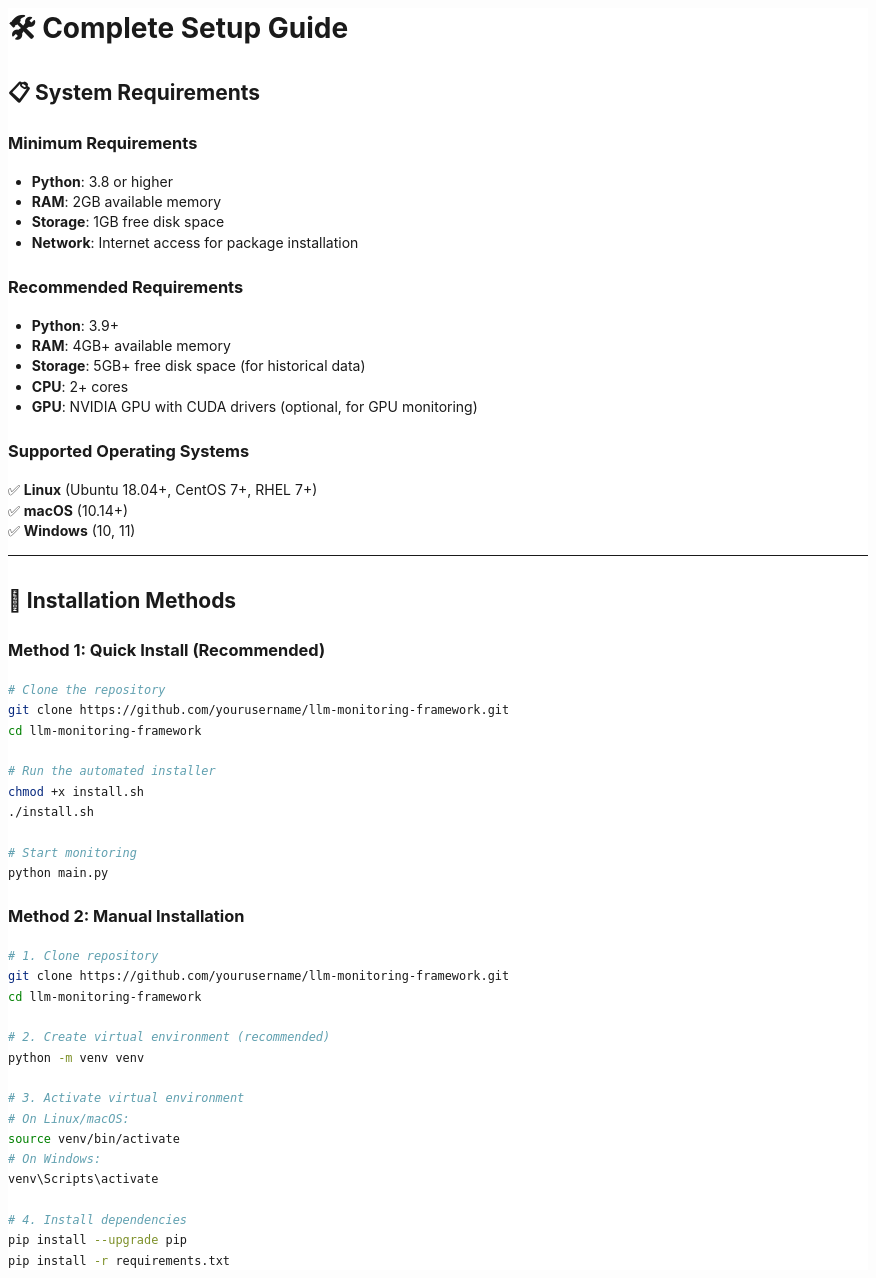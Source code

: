 # 🛠️ **Complete Setup Guide**

## 📋 **System Requirements**

### **Minimum Requirements**
- **Python**: 3.8 or higher
- **RAM**: 2GB available memory
- **Storage**: 1GB free disk space
- **Network**: Internet access for package installation

### **Recommended Requirements**
- **Python**: 3.9+ 
- **RAM**: 4GB+ available memory
- **Storage**: 5GB+ free disk space (for historical data)
- **CPU**: 2+ cores
- **GPU**: NVIDIA GPU with CUDA drivers (optional, for GPU monitoring)

### **Supported Operating Systems**
✅ **Linux** (Ubuntu 18.04+, CentOS 7+, RHEL 7+)  
✅ **macOS** (10.14+)  
✅ **Windows** (10, 11)  

---

## 🚀 **Installation Methods**

### **Method 1: Quick Install (Recommended)**

```bash
# Clone the repository
git clone https://github.com/yourusername/llm-monitoring-framework.git
cd llm-monitoring-framework

# Run the automated installer
chmod +x install.sh
./install.sh

# Start monitoring
python main.py
```

### **Method 2: Manual Installation**

```bash
# 1. Clone repository
git clone https://github.com/yourusername/llm-monitoring-framework.git
cd llm-monitoring-framework

# 2. Create virtual environment (recommended)
python -m venv venv

# 3. Activate virtual environment
# On Linux/macOS:
source venv/bin/activate
# On Windows:
venv\Scripts\activate

# 4. Install dependencies
pip install --upgrade pip
pip install -r requirements.txt

```